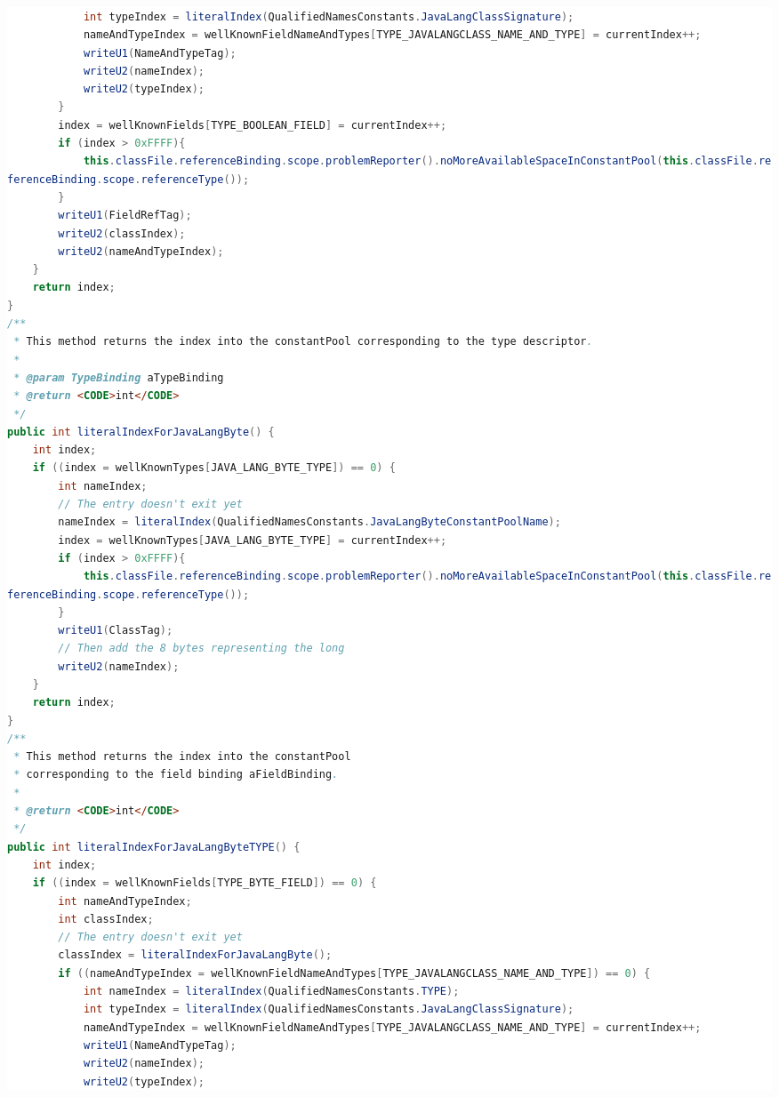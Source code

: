 ```java
			int typeIndex = literalIndex(QualifiedNamesConstants.JavaLangClassSignature);
			nameAndTypeIndex = wellKnownFieldNameAndTypes[TYPE_JAVALANGCLASS_NAME_AND_TYPE] = currentIndex++;
			writeU1(NameAndTypeTag);
			writeU2(nameIndex);
			writeU2(typeIndex);
		}
		index = wellKnownFields[TYPE_BOOLEAN_FIELD] = currentIndex++;
		if (index > 0xFFFF){
			this.classFile.referenceBinding.scope.problemReporter().noMoreAvailableSpaceInConstantPool(this.classFile.referenceBinding.scope.referenceType());
		}
		writeU1(FieldRefTag);
		writeU2(classIndex);
		writeU2(nameAndTypeIndex);
	}
	return index;
}
/**
 * This method returns the index into the constantPool corresponding to the type descriptor.
 *
 * @param TypeBinding aTypeBinding
 * @return <CODE>int</CODE>
 */
public int literalIndexForJavaLangByte() {
	int index;
	if ((index = wellKnownTypes[JAVA_LANG_BYTE_TYPE]) == 0) {
		int nameIndex;
		// The entry doesn't exit yet
		nameIndex = literalIndex(QualifiedNamesConstants.JavaLangByteConstantPoolName);
		index = wellKnownTypes[JAVA_LANG_BYTE_TYPE] = currentIndex++;
		if (index > 0xFFFF){
			this.classFile.referenceBinding.scope.problemReporter().noMoreAvailableSpaceInConstantPool(this.classFile.referenceBinding.scope.referenceType());
		}
		writeU1(ClassTag);
		// Then add the 8 bytes representing the long
		writeU2(nameIndex);
	}
	return index;
}
/**
 * This method returns the index into the constantPool 
 * corresponding to the field binding aFieldBinding.
 *
 * @return <CODE>int</CODE>
 */
public int literalIndexForJavaLangByteTYPE() {
	int index;
	if ((index = wellKnownFields[TYPE_BYTE_FIELD]) == 0) {
		int nameAndTypeIndex;
		int classIndex;
		// The entry doesn't exit yet
		classIndex = literalIndexForJavaLangByte();
		if ((nameAndTypeIndex = wellKnownFieldNameAndTypes[TYPE_JAVALANGCLASS_NAME_AND_TYPE]) == 0) {
			int nameIndex = literalIndex(QualifiedNamesConstants.TYPE);
			int typeIndex = literalIndex(QualifiedNamesConstants.JavaLangClassSignature);
			nameAndTypeIndex = wellKnownFieldNameAndTypes[TYPE_JAVALANGCLASS_NAME_AND_TYPE] = currentIndex++;
			writeU1(NameAndTypeTag);
			writeU2(nameIndex);
			writeU2(typeIndex);
```